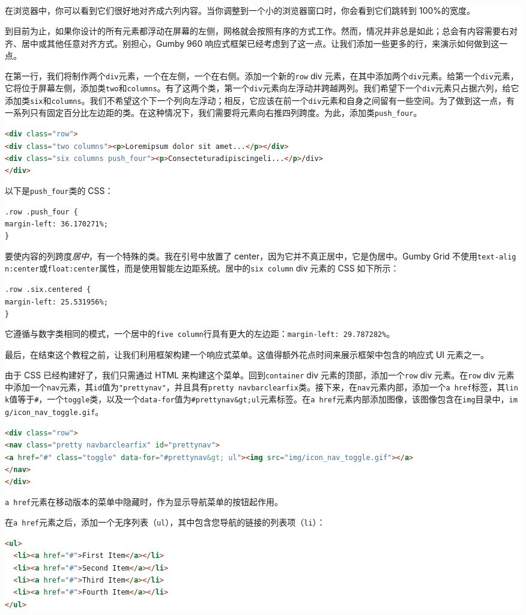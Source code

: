 在浏览器中，你可以看到它们很好地对齐成六列内容。当你调整到一个小的浏览器窗口时，你会看到它们跳转到 100%的宽度。

到目前为止，如果你设计的所有元素都浮动在屏幕的左侧，网格就会按照有序的方式工作。然而，情况并非总是如此；总会有内容需要右对齐、居中或其他任意对齐方式。别担心，Gumby 960 响应式框架已经考虑到了这一点。让我们添加一些更多的行，来演示如何做到这一点。

在第一行，我们将制作两个`div`元素，一个在左侧，一个在右侧。添加一个新的`row` div 元素，在其中添加两个`div`元素。给第一个`div`元素，它将位于屏幕左侧，添加类`two`和`columns`。有了这两个类，第一个`div`元素向左浮动并跨越两列。我们希望下一个`div`元素只占据六列，给它添加类`six`和`columns`。我们不希望这个下一个列向左浮动；相反，它应该在前一个`div`元素和自身之间留有一些空间。为了做到这一点，有一系列只有固定百分比左边距的类。在这种情况下，我们需要将元素向右推四列跨度。为此，添加类`push_four`。

```html
<div class="row">
<div class="two columns"><p>Loremipsum dolor sit amet...</p></div>
<div class="six columns push_four"><p>Consecteturadipiscingeli...</p>/div>
</div>
```

以下是`push_four`类的 CSS：

```html
.row .push_four {
margin-left: 36.170271%;
}
```

要使内容的列跨度*居中*，有一个特殊的类。我在引号中放置了 center，因为它并不真正居中，它是伪居中。Gumby Grid 不使用`text-align:center`或`float:center`属性，而是使用智能左边距系统。居中的`six column` div 元素的 CSS 如下所示：

```html
.row .six.centered {
margin-left: 25.531956%;
}
```

它遵循与数字类相同的模式，一个居中的`five column`行具有更大的左边距：`margin-left: 29.787282%`。

最后，在结束这个教程之前，让我们利用框架构建一个响应式菜单。这值得额外花点时间来展示框架中包含的响应式 UI 元素之一。

由于 CSS 已经构建好了，我们只需通过 HTML 来构建这个菜单。回到`container` div 元素的顶部，添加一个`row` div 元素。在`row` div 元素中添加一个`nav`元素，其`id`值为`"prettynav"`，并且具有`pretty navbarclearfix`类。接下来，在`nav`元素内部，添加一个`a href`标签，其`link`值等于`#`，一个`toggle`类，以及一个`data-for`值为`#prettynav&gt;ul`元素标签。在`a href`元素内部添加图像，该图像包含在`img`目录中，`img/icon_nav_toggle.gif`。

```html
<div class="row">
<nav class="pretty navbarclearfix" id="prettynav">
<a href="#" class="toggle" data-for="#prettynav&gt; ul"><img src="img/icon_nav_toggle.gif"></a>
</nav>
</div>
```

`a href`元素在移动版本的菜单中隐藏时，作为显示导航菜单的按钮起作用。

在`a href`元素之后，添加一个无序列表（`ul`），其中包含您导航的链接的列表项（`li`）：

```html
<ul>
  <li><a href="#">First Item</a></li>
  <li><a href="#">Second Item</a></li>
  <li><a href="#">Third Item</a></li>
  <li><a href="#">Fourth Item</a></li>
</ul>
```

